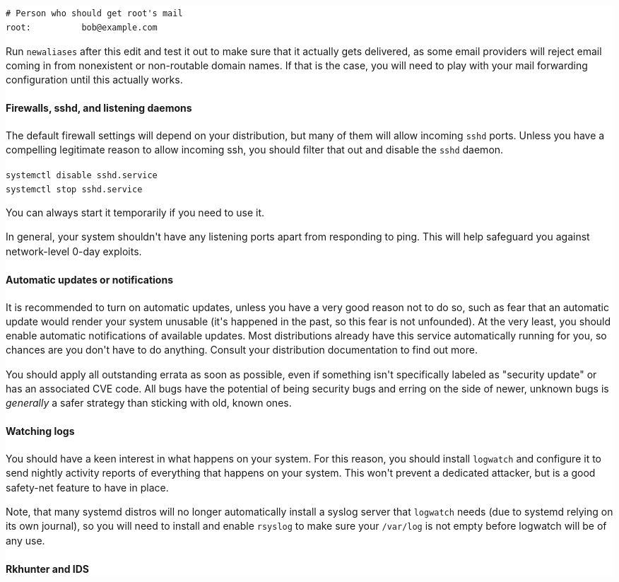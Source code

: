     # Person who should get root's mail
    root:          bob@example.com

Run `newaliases` after this edit and test it out to make sure that it actually
gets delivered, as some email providers will reject email coming in from
nonexistent or non-routable domain names. If that is the case, you will need to
play with your mail forwarding configuration until this actually works.

#### Firewalls, sshd, and listening daemons

The default firewall settings will depend on your distribution, but many of
them will allow incoming `sshd` ports. Unless you have a compelling legitimate
reason to allow incoming ssh, you should filter that out and disable the `sshd`
daemon.

    systemctl disable sshd.service
    systemctl stop sshd.service

You can always start it temporarily if you need to use it.

In general, your system shouldn't have any listening ports apart from
responding to ping. This will help safeguard you against network-level 0-day
exploits.

#### Automatic updates or notifications

It is recommended to turn on automatic updates, unless you have a very good
reason not to do so, such as fear that an automatic update would render your
system unusable (it's happened in the past, so this fear is not unfounded). At
the very least, you should enable automatic notifications of available updates.
Most distributions already have this service automatically running for you, so
chances are you don't have to do anything. Consult your distribution
documentation to find out more.

You should apply all outstanding errata as soon as possible, even if something
isn't specifically labeled as "security update" or has an associated CVE code.
All bugs have the potential of being security bugs and erring on the side of
newer, unknown bugs is _generally_ a safer strategy than sticking with old,
known ones.

#### Watching logs

You should have a keen interest in what happens on your system. For this
reason, you should install `logwatch` and configure it to send nightly activity
reports of everything that happens on your system. This won't prevent a
dedicated attacker, but is a good safety-net feature to have in place.

Note, that many systemd distros will no longer automatically install a syslog
server that `logwatch` needs (due to systemd relying on its own journal), so
you will need to install and enable `rsyslog` to make sure your `/var/log` is
not empty before logwatch will be of any use.

#### Rkhunter and IDS
